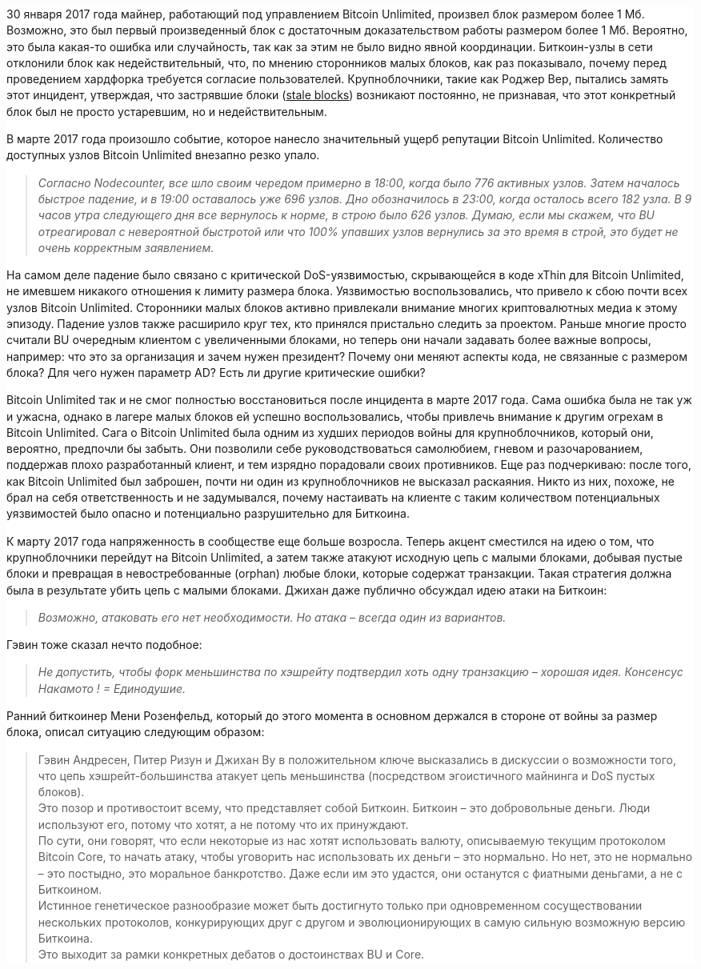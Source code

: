 30 января 2017 года майнер, работающий под управлением Bitcoin Unlimited, произвел блок размером более 1 Мб. Возможно, это был первый произведенный блок с достаточным доказательством работы размером более 1 Мб. Вероятно, это была какая-то ошибка или случайность, так как за этим не было видно явной координации. Биткоин-узлы в сети отклонили блок как недействительный, что, по мнению сторонников малых блоков, как раз показывало, почему перед проведением хардфорка требуется согласие пользователей. Крупноблочники, такие как Роджер Вер, пытались замять этот инцидент, утверждая, что застрявшие блоки ([stale blocks](https://github.com/bitcoin-core/bitcoin-devwiki/wiki/P2P-Design-Philosophy#the-stale-tip-check-introduced-in-11560)) возникают постоянно, не признавая, что этот конкретный блок был не просто устаревшим, но и недействительным.

В марте 2017 года произошло событие, которое нанесло значительный ущерб репутации Bitcoin Unlimited. Количество доступных узлов Bitcoin Unlimited внезапно резко упало.

> _Согласно Nodecounter, все шло своим чередом примерно в 18:00, когда было 776 активных узлов. Затем началось быстрое падение, и в 19:00 оставалось уже 696 узлов. Дно обозначилось в 23:00, когда осталось всего 182 узла. В 9 часов утра следующего дня все вернулось к норме, в строю было 626 узлов. Думаю, если мы скажем, что BU отреагировал с невероятной быстротой или что 100% упавших узлов вернулись за это время в строй, это будет не очень корректным заявлением._

На самом деле падение было связано с критической DoS-уязвимостью, скрывающейся в коде xThin для Bitcoin Unlimited, не имевшем никакого отношения к лимиту размера блока. Уязвимостью воспользовались, что привело к сбою почти всех узлов Bitcoin Unlimited. Сторонники малых блоков активно привлекали внимание многих криптовалютных медиа к этому эпизоду. Падение узлов также расширило круг тех, кто принялся пристально следить за проектом. Раньше многие просто считали BU очередным клиентом с увеличенными блоками, но теперь они начали задавать более важные вопросы, например: что это за организация и зачем нужен президент? Почему они меняют аспекты кода, не связанные с размером блока? Для чего нужен параметр AD? Есть ли другие критические ошибки?

Bitcoin Unlimited так и не смог полностью восстановиться после инцидента в марте 2017 года. Сама ошибка была не так уж и ужасна, однако в лагере малых блоков ей успешно воспользовались, чтобы привлечь внимание к другим огрехам в Bitcoin Unlimited. Сага о Bitcoin Unlimited была одним из худших периодов войны для крупноблочников, который они, вероятно, предпочли бы забыть. Они позволили себе руководствоваться самолюбием, гневом и разочарованием, поддержав плохо разработанный клиент, и тем изрядно порадовали своих противников. Еще раз подчеркиваю: после того, как Bitcoin Unlimited был заброшен, почти ни один из крупноблочников не высказал раскаяния. Никто из них, похоже, не брал на себя ответственность и не задумывался, почему настаивать на клиенте с таким количеством потенциальных уязвимостей было опасно и потенциально разрушительно для Биткоина.

К марту 2017 года напряженность в сообществе еще больше возросла. Теперь акцент сместился на идею о том, что крупноблочники перейдут на Bitcoin Unlimited, а затем также атакуют исходную цепь с малыми блоками, добывая пустые блоки и превращая в невостребованные (orphan) любые блоки, которые содержат транзакции. Такая стратегия должна была в результате убить цепь с малыми блоками. Джихан даже публично обсуждал идею атаки на Биткоин:

> _Возможно, атаковать его нет необходимости. Но атака – всегда один из вариантов._

Гэвин тоже сказал нечто подобное:

> _Не допустить, чтобы форк меньшинства по хэшрейту подтвердил хоть одну транзакцию – хорошая идея. Консенсус Накамото ! = Единодушие._

Ранний биткоинер Мени Розенфельд, который до этого момента в основном держался в стороне от войны за размер блока, описал ситуацию следующим образом:

> Гэвин Андресен, Питер Ризун и Джихан Ву в положительном ключе высказались в дискуссии о возможности того, что цепь хэшрейт-большинства атакует цепь меньшинства (посредством эгоистичного майнинга и DoS пустых блоков).  
> Это позор и противостоит всему, что представляет собой Биткоин. Биткоин – это добровольные деньги. Люди используют его, потому что хотят, а не потому что их принуждают.  
> По сути, они говорят, что если некоторые из нас хотят использовать валюту, описываемую текущим протоколом Bitcoin Core, то начать атаку, чтобы уговорить нас использовать их деньги – это нормально. Но нет, это не нормально – это постыдно, это моральное банкротство. Даже если им это удастся, они останутся с фиатными деньгами, а не с Биткоином.  
> Истинное генетическое разнообразие может быть достигнуто только при одновременном сосуществовании нескольких протоколов, конкурирующих друг с другом и эволюционирующих в самую сильную возможную версию Биткоина.  
> Это выходит за рамки конкретных дебатов о достоинствах BU и Core.
